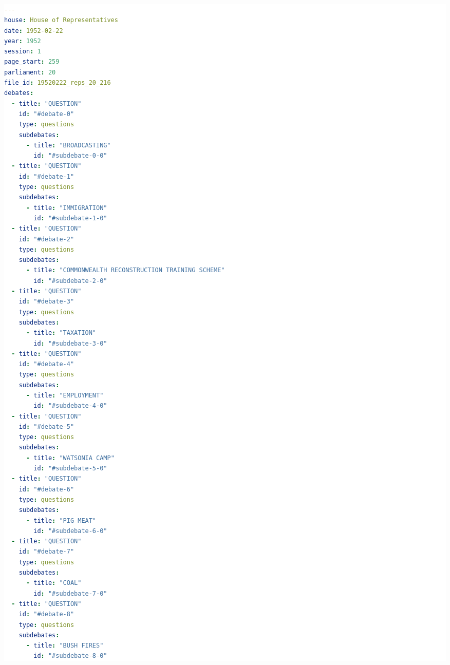 ```yaml
---
house: House of Representatives
date: 1952-02-22
year: 1952
session: 1
page_start: 259
parliament: 20
file_id: 19520222_reps_20_216
debates:
  - title: "QUESTION"
    id: "#debate-0"
    type: questions
    subdebates:
      - title: "BROADCASTING"
        id: "#subdebate-0-0"
  - title: "QUESTION"
    id: "#debate-1"
    type: questions
    subdebates:
      - title: "IMMIGRATION"
        id: "#subdebate-1-0"
  - title: "QUESTION"
    id: "#debate-2"
    type: questions
    subdebates:
      - title: "COMMONWEALTH RECONSTRUCTION TRAINING SCHEME"
        id: "#subdebate-2-0"
  - title: "QUESTION"
    id: "#debate-3"
    type: questions
    subdebates:
      - title: "TAXATION"
        id: "#subdebate-3-0"
  - title: "QUESTION"
    id: "#debate-4"
    type: questions
    subdebates:
      - title: "EMPLOYMENT"
        id: "#subdebate-4-0"
  - title: "QUESTION"
    id: "#debate-5"
    type: questions
    subdebates:
      - title: "WATSONIA CAMP"
        id: "#subdebate-5-0"
  - title: "QUESTION"
    id: "#debate-6"
    type: questions
    subdebates:
      - title: "PIG MEAT"
        id: "#subdebate-6-0"
  - title: "QUESTION"
    id: "#debate-7"
    type: questions
    subdebates:
      - title: "COAL"
        id: "#subdebate-7-0"
  - title: "QUESTION"
    id: "#debate-8"
    type: questions
    subdebates:
      - title: "BUSH FIRES"
        id: "#subdebate-8-0"
```